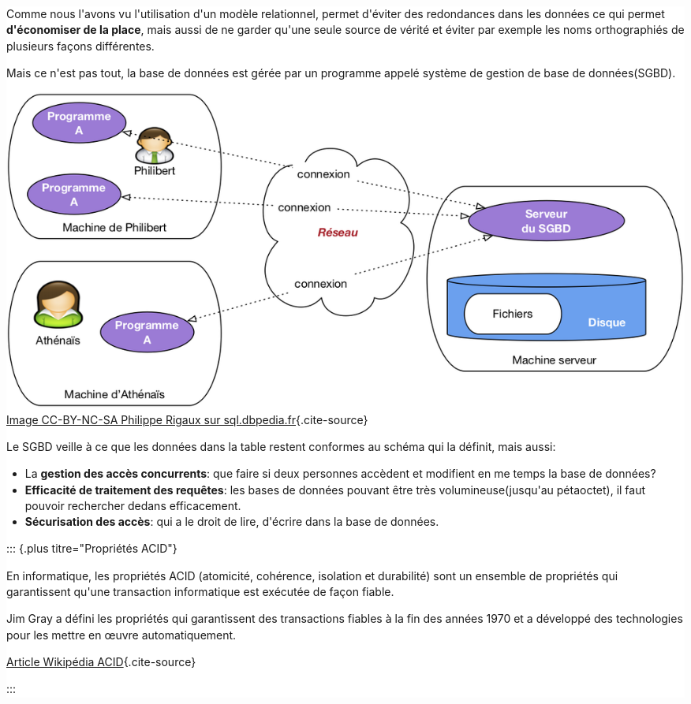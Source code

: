 Comme nous l'avons vu l'utilisation d'un modèle relationnel, permet d'éviter des redondances dans
les données ce qui permet **d'économiser de la place**, mais aussi de ne garder qu'une seule source
de vérité et éviter par exemple les noms orthographiés de plusieurs façons différentes.

Mais ce n'est pas tout, la base de données est gérée par un programme appelé système de gestion de
base de données(SGBD).

![Approche classique avec serveur SGBD](../../images/sql-dbpedia-avec-serveur.png)[Image
CC-BY-NC-SA Philippe Rigaux sur
sql.dbpedia.fr](http://sql.bdpedia.fr/intro.html#donnees-bases-de-donnees-et-sgbd){.cite-source}

Le SGBD veille à ce que les données dans la table restent conformes au schéma qui la définit, mais
aussi:

- La **gestion des accès concurrents**: que faire si deux personnes accèdent et modifient en me
  temps la base de données?
- **Efficacité de traitement des requêtes**: les bases de données pouvant être très
  volumineuse(jusqu'au pétaoctet), il faut pouvoir rechercher dedans efficacement.
- **Sécurisation des accès**: qui a le droit de lire, d'écrire dans la base de données.

::: {.plus titre="Propriétés ACID"}

En informatique, les propriétés ACID (atomicité, cohérence, isolation et durabilité) sont un
ensemble de propriétés qui garantissent qu'une transaction informatique est exécutée de façon
fiable.

Jim Gray a défini les propriétés qui garantissent des transactions fiables à la fin des années 1970
et a développé des technologies pour les mettre en œuvre automatiquement.

[Article Wikipédia ACID](https://fr.wikipedia.org/wiki/Propri%C3%A9t%C3%A9s_ACID){.cite-source}

:::
